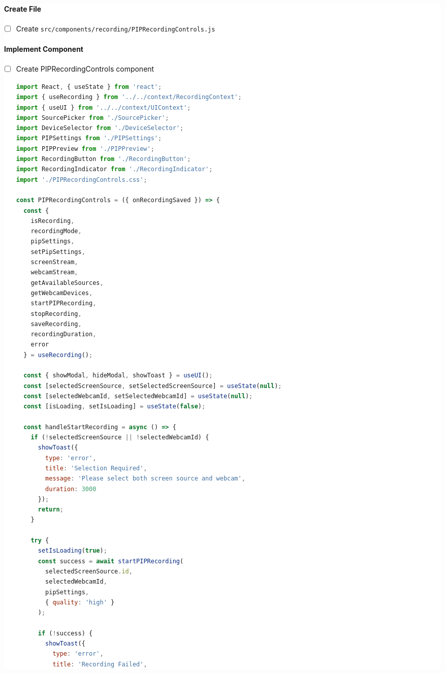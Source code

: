 #### Create File
- [ ] Create `src/components/recording/PIPRecordingControls.js`

#### Implement Component
- [ ] Create PIPRecordingControls component
  ```javascript
  import React, { useState } from 'react';
  import { useRecording } from '../../context/RecordingContext';
  import { useUI } from '../../context/UIContext';
  import SourcePicker from './SourcePicker';
  import DeviceSelector from './DeviceSelector';
  import PIPSettings from './PIPSettings';
  import PIPPreview from './PIPPreview';
  import RecordingButton from './RecordingButton';
  import RecordingIndicator from './RecordingIndicator';
  import './PIPRecordingControls.css';
  
  const PIPRecordingControls = ({ onRecordingSaved }) => {
    const {
      isRecording,
      recordingMode,
      pipSettings,
      setPipSettings,
      screenStream,
      webcamStream,
      getAvailableSources,
      getWebcamDevices,
      startPIPRecording,
      stopRecording,
      saveRecording,
      recordingDuration,
      error
    } = useRecording();
    
    const { showModal, hideModal, showToast } = useUI();
    const [selectedScreenSource, setSelectedScreenSource] = useState(null);
    const [selectedWebcamId, setSelectedWebcamId] = useState(null);
    const [isLoading, setIsLoading] = useState(false);
    
    const handleStartRecording = async () => {
      if (!selectedScreenSource || !selectedWebcamId) {
        showToast({
          type: 'error',
          title: 'Selection Required',
          message: 'Please select both screen source and webcam',
          duration: 3000
        });
        return;
      }
      
      try {
        setIsLoading(true);
        const success = await startPIPRecording(
          selectedScreenSource.id,
          selectedWebcamId,
          pipSettings,
          { quality: 'high' }
        );
        
        if (!success) {
          showToast({
            type: 'error',
            title: 'Recording Failed',
  ```